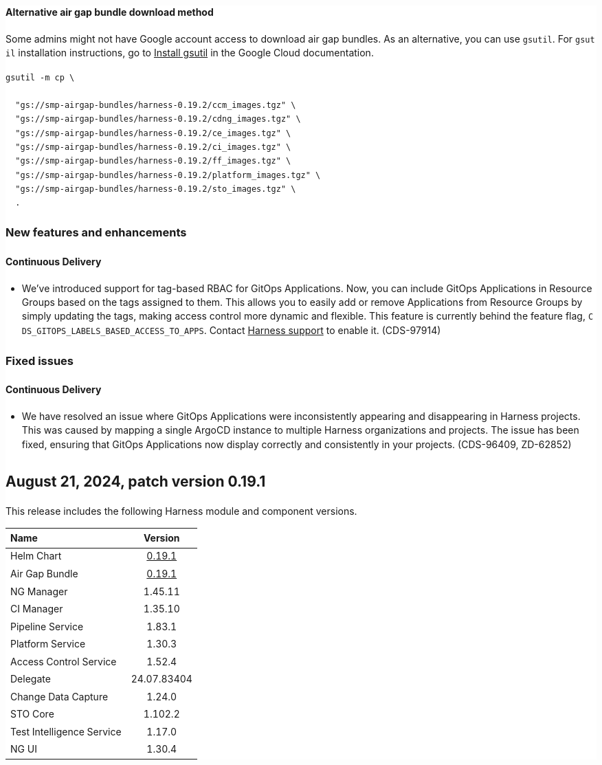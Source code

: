 #### Alternative air gap bundle download method

Some admins might not have Google account access to download air gap bundles. As an alternative, you can use `gsutil`. For `gsutil` installation instructions, go to [Install gsutil](https://cloud.google.com/storage/docs/gsutil_install) in the Google Cloud documentation.

```
gsutil -m cp \

  "gs://smp-airgap-bundles/harness-0.19.2/ccm_images.tgz" \
  "gs://smp-airgap-bundles/harness-0.19.2/cdng_images.tgz" \
  "gs://smp-airgap-bundles/harness-0.19.2/ce_images.tgz" \
  "gs://smp-airgap-bundles/harness-0.19.2/ci_images.tgz" \
  "gs://smp-airgap-bundles/harness-0.19.2/ff_images.tgz" \
  "gs://smp-airgap-bundles/harness-0.19.2/platform_images.tgz" \
  "gs://smp-airgap-bundles/harness-0.19.2/sto_images.tgz" \
  .
```

### New features and enhancements

#### Continuous Delivery

- We’ve introduced support for tag-based RBAC for GitOps Applications. Now, you can include GitOps Applications in Resource Groups based on the tags assigned to them. This allows you to easily add or remove Applications from Resource Groups by simply updating the tags, making access control more dynamic and flexible. This feature is currently behind the feature flag, `CDS_GITOPS_LABELS_BASED_ACCESS_TO_APPS`. Contact [Harness support](mailto:support@harness.io) to enable it. (CDS-97914)

### Fixed issues

#### Continuous Delivery

- We have resolved an issue where GitOps Applications were inconsistently appearing and disappearing in Harness projects. This was caused by mapping a single ArgoCD instance to multiple Harness organizations and projects. The issue has been fixed, ensuring that GitOps Applications now display correctly and consistently in your projects. (CDS-96409, ZD-62852)

## August 21, 2024, patch version 0.19.1

This release includes the following Harness module and component versions.

| **Name** | **Version** |
| :-- | :--: |
| Helm Chart | [0.19.1](https://github.com/harness/helm-charts/releases/tag/harness-0.19.1) |
| Air Gap Bundle | [0.19.1](https://console.cloud.google.com/storage/browser/smp-airgap-bundles/harness-0.19.1) |
| NG Manager | 1.45.11 |
| CI Manager | 1.35.10 |
| Pipeline Service | 1.83.1 |
| Platform Service | 1.30.3 |
| Access Control Service | 1.52.4 |
| Delegate | 24.07.83404 |
| Change Data Capture | 1.24.0 |
| STO Core | 1.102.2 |
| Test Intelligence Service | 1.17.0 |
| NG UI | 1.30.4 |